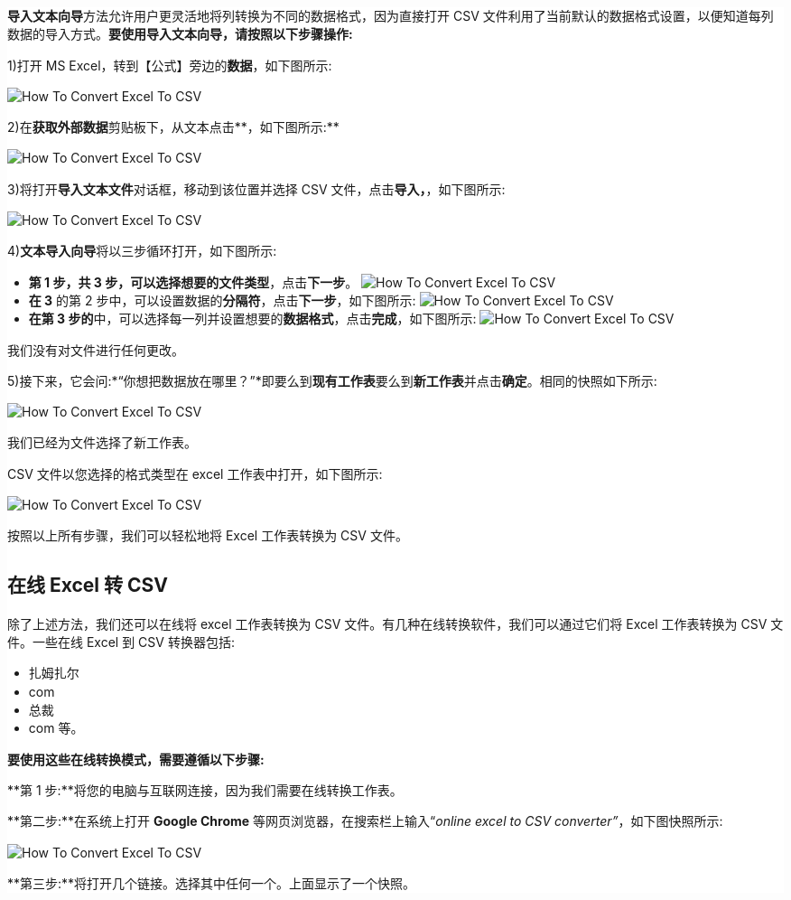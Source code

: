 **导入文本向导**方法允许用户更灵活地将列转换为不同的数据格式，因为直接打开 CSV 文件利用了当前默认的数据格式设置，以便知道每列数据的导入方式。**要使用导入文本向导，请按照以下步骤操作:**

1)打开 MS Excel，转到【公式】旁边的**数据**，如下图所示:

![How To Convert Excel To CSV](../Images/3f96eb27f31eb9f2b8652c904577d0ea.png)

2)在**获取外部数据**剪贴板下，从文本点击**，如下图所示:**

![How To Convert Excel To CSV](../Images/99b29277a3a9340988ecab95a8b6a0e1.png)

3)将打开**导入文本文件**对话框，移动到该位置并选择 CSV 文件，点击**导入，**，如下图所示:

![How To Convert Excel To CSV](../Images/f7b2f30d8a5042975e4821d115755cf5.png)

4)**文本导入向导**将以三步循环打开，如下图所示:

*   **第 1 步，共 3 步，**可以选择想要的**文件类型**，点击**下一步**。
    ![How To Convert Excel To CSV](../Images/2c46423aa7b5950e30208e25cf69a17e.png)
*   **在 3** 的第 2 步中，可以设置数据的**分隔符**，点击**下一步**，如下图所示:
    ![How To Convert Excel To CSV](../Images/780bef43c1a83f5527fa3005921048ef.png)
*   **在第 3 步的**中，可以选择每一列并设置想要的**数据格式**，点击**完成**，如下图所示:
    ![How To Convert Excel To CSV](../Images/4918ad581f1130c64b7b0b28cc8d05ef.png)

我们没有对文件进行任何更改。

5)接下来，它会问:*“你想把数据放在哪里？”*即要么到**现有工作表**要么到**新工作表**并点击**确定**。相同的快照如下所示:

![How To Convert Excel To CSV](../Images/303b380bbc8edbd80148b67788a0a177.png)

我们已经为文件选择了新工作表。

CSV 文件以您选择的格式类型在 excel 工作表中打开，如下图所示:

![How To Convert Excel To CSV](../Images/b4b3c2bb2562eda2385d18599273b719.png)

按照以上所有步骤，我们可以轻松地将 Excel 工作表转换为 CSV 文件。

## 在线 Excel 转 CSV

除了上述方法，我们还可以在线将 excel 工作表转换为 CSV 文件。有几种在线转换软件，我们可以通过它们将 Excel 工作表转换为 CSV 文件。一些在线 Excel 到 CSV 转换器包括:

*   扎姆扎尔
*   com
*   总裁
*   com 等。

**要使用这些在线转换模式，需要遵循以下步骤:**

**第 1 步:**将您的电脑与互联网连接，因为我们需要在线转换工作表。

**第二步:**在系统上打开 **Google Chrome** 等网页浏览器，在搜索栏上输入“*online excel to CSV converter”*，如下图快照所示:

![How To Convert Excel To CSV](../Images/79e76c21c4f09d960a853a04d387c8e7.png)

**第三步:**将打开几个链接。选择其中任何一个。上面显示了一个快照。
